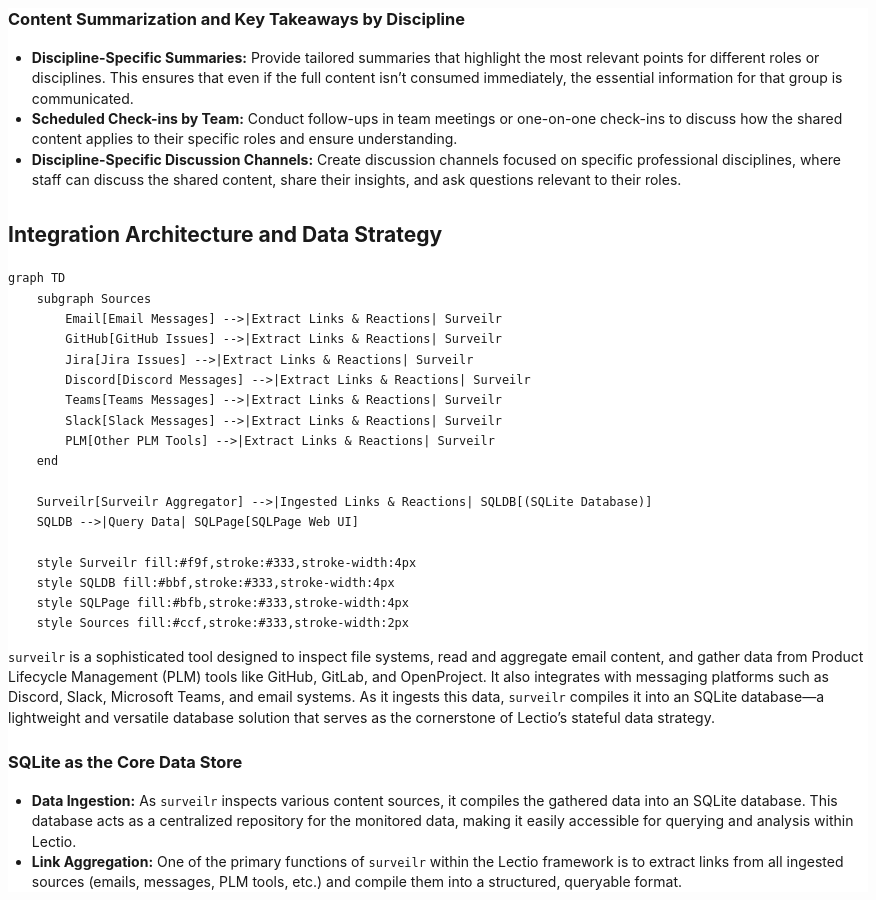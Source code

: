 ### Content Summarization and Key Takeaways by Discipline

- **Discipline-Specific Summaries:** Provide tailored summaries that highlight
  the most relevant points for different roles or disciplines. This ensures that
  even if the full content isn’t consumed immediately, the essential information
  for that group is communicated.
- **Scheduled Check-ins by Team:** Conduct follow-ups in team meetings or
  one-on-one check-ins to discuss how the shared content applies to their
  specific roles and ensure understanding.
- **Discipline-Specific Discussion Channels:** Create discussion channels
  focused on specific professional disciplines, where staff can discuss the
  shared content, share their insights, and ask questions relevant to their
  roles.

## Integration Architecture and Data Strategy

```mermaid
graph TD
    subgraph Sources
        Email[Email Messages] -->|Extract Links & Reactions| Surveilr
        GitHub[GitHub Issues] -->|Extract Links & Reactions| Surveilr
        Jira[Jira Issues] -->|Extract Links & Reactions| Surveilr
        Discord[Discord Messages] -->|Extract Links & Reactions| Surveilr
        Teams[Teams Messages] -->|Extract Links & Reactions| Surveilr
        Slack[Slack Messages] -->|Extract Links & Reactions| Surveilr
        PLM[Other PLM Tools] -->|Extract Links & Reactions| Surveilr
    end

    Surveilr[Surveilr Aggregator] -->|Ingested Links & Reactions| SQLDB[(SQLite Database)]
    SQLDB -->|Query Data| SQLPage[SQLPage Web UI]

    style Surveilr fill:#f9f,stroke:#333,stroke-width:4px
    style SQLDB fill:#bbf,stroke:#333,stroke-width:4px
    style SQLPage fill:#bfb,stroke:#333,stroke-width:4px
    style Sources fill:#ccf,stroke:#333,stroke-width:2px
```

`surveilr` is a sophisticated tool designed to inspect file systems, read and
aggregate email content, and gather data from Product Lifecycle Management (PLM)
tools like GitHub, GitLab, and OpenProject. It also integrates with messaging
platforms such as Discord, Slack, Microsoft Teams, and email systems. As it
ingests this data, `surveilr` compiles it into an SQLite database—a lightweight
and versatile database solution that serves as the cornerstone of Lectio’s
stateful data strategy.

### SQLite as the Core Data Store

- **Data Ingestion:** As `surveilr` inspects various content sources, it
  compiles the gathered data into an SQLite database. This database acts as a
  centralized repository for the monitored data, making it easily accessible for
  querying and analysis within Lectio.
- **Link Aggregation:** One of the primary functions of `surveilr` within the
  Lectio framework is to extract links from all ingested sources (emails,
  messages, PLM tools, etc.) and compile them into a structured, queryable
  format.
